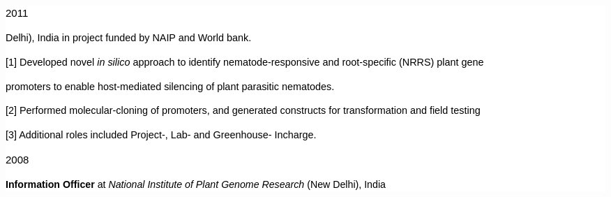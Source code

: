 <div id="_57:526" class="pos" style="top:526;left:57">

<span id="_15.0"
style=" font-family:Arial; font-size:15.0px; color:#000000"> 2011</span>

</div>

<div id="_120:526" class="pos" style="top:526;left:120">

<span id="_14.4"
style=" font-family:Arial; font-size:14.4px; color:#000000"> Delhi),
India in project funded by NAIP and World bank.</span>

</div>

<div id="_120:545" class="pos" style="top:545;left:120">

<span id="_14.4"
style=" font-family:Arial; font-size:14.4px; color:#000000"> \[1\]
Developed novel<span style="font-style:italic"> in</span><span
style="font-style:italic"> silico</span> approach to identify
nematode-responsive and root-specific (NRRS) plant gene</span>

</div>

<div id="_120:564" class="pos" style="top:564;left:120">

<span id="_14.4"
style=" font-family:Arial; font-size:14.4px; color:#000000"> promoters
to enable host-mediated silencing of plant parasitic nematodes.</span>

</div>

<div id="_120:582" class="pos" style="top:582;left:120">

<span id="_14.4"
style=" font-family:Arial; font-size:14.4px; color:#000000"> \[2\]
Performed molecular-cloning of promoters, and generated constructs for
transformation and field testing</span>

</div>

<div id="_120:601" class="pos" style="top:601;left:120">

<span id="_14.4"
style=" font-family:Arial; font-size:14.4px; color:#000000"> \[3\]
Additional roles included Project-, Lab- and Greenhouse-
Incharge.</span>

</div>

<div id="_57:625" class="pos" style="top:625;left:57">

<span id="_15.0"
style=" font-family:Arial; font-size:15.0px; color:#000000"> 2008</span>

</div>

<div id="_120:625" class="pos" style="top:625;left:120">

<span id="_14.2"
style="font-weight:bold; font-family:Arial; font-size:14.2px; color:#000000">
Information Officer<span style="font-weight:normal"> at</span><span
style="font-weight:normal;font-style:italic"> National</span><span
style="font-weight:normal;font-style:italic"> Institute</span><span
style="font-weight:normal;font-style:italic"> of</span><span
style="font-weight:normal;font-style:italic"> Plant</span><span
style="font-weight:normal;font-style:italic"> Genome</span><span
style="font-weight:normal;font-style:italic"> Research</span><span
style="font-weight:normal"> (New</span><span style="font-weight:normal">
Delhi),</span><span style="font-weight:normal"> India</span></span>

